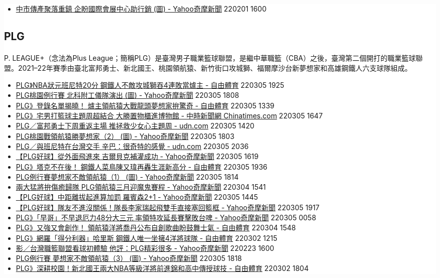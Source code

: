- [中市傳產聚落重鎮 企盼國際會展中心助行銷 (圖) - Yahoo奇摩新聞](https://tw.news.yahoo.com/%E4%B8%AD%E5%B8%82%E5%82%B3%E7%94%A2%E8%81%9A%E8%90%BD%E9%87%8D%E9%8E%AE-%E4%BC%81%E7%9B%BC%E5%9C%8B%E9%9A%9B%E6%9C%83%E5%B1%95%E4%B8%AD%E5%BF%83%E5%8A%A9%E8%A1%8C%E9%8A%B7-%E5%9C%96-040000000.html "中市傳產聚落重鎮 企盼國際會展中心助行銷 (圖) - Yahoo奇摩新聞") 220201 1600

## PLG

P. LEAGUE+（念法為Plus League；簡稱PLG）是臺灣男子職業籃球聯盟，是繼中華職籃（CBA）之後，臺灣第二個開打的職業籃球聯盟。2021–22年賽季由臺北富邦勇士、新北國王、桃園領航猿、新竹街口攻城獅、福爾摩沙台新夢想家和高雄鋼鐵人六支球隊組成。


- [PLG》NBA狀元班尼特20分 鋼鐵人不敵攻城獅吞4連敗當爐主 - 自由體育](https://sports.ltn.com.tw/news/breakingnews/3849924 "PLG》NBA狀元班尼特20分 鋼鐵人不敵攻城獅吞4連敗當爐主 - 自由體育") 220305 1925
- [PLG桃園例行賽 北科附工儀隊演出 (圖) - Yahoo奇摩新聞](https://tw.news.yahoo.com/plg%E6%A1%83%E5%9C%92%E4%BE%8B%E8%A1%8C%E8%B3%BD-%E5%8C%97%E7%A7%91%E9%99%84%E5%B7%A5%E5%84%80%E9%9A%8A%E6%BC%94%E5%87%BA-%E5%9C%96-100824866.html "PLG桃園例行賽 北科附工儀隊演出 (圖) - Yahoo奇摩新聞") 220305 1808
- [PLG》登錄名單揭曉！ 爐主領航猿大戰龍頭夢想家拚驚奇 - 自由體育](https://sports.ltn.com.tw/news/breakingnews/3849557 "PLG》登錄名單揭曉！ 爐主領航猿大戰龍頭夢想家拚驚奇 - 自由體育") 220305 1339
- [PLG》宅男打籃球主題周超結合 大勝置物櫃進博物館 - 中時新聞網 Chinatimes.com](https://www.chinatimes.com/realtimenews/20220305704948-260403 "PLG》宅男打籃球主題周超結合 大勝置物櫃進博物館 - 中時新聞網 Chinatimes.com") 220305 1647
- [PLG／富邦勇士下周重返主場 推拯救少女心主題周 - udn.com](https://udn.com/news/story/6999/6142606 "PLG／富邦勇士下周重返主場 推拯救少女心主題周 - udn.com") 220305 1420
- [PLG桃園戰領航猿勝夢想家（2） (圖) - Yahoo奇摩新聞](https://tw.news.yahoo.com/plg%E6%A1%83%E5%9C%92%E6%88%B0-%E9%A0%98%E8%88%AA%E7%8C%BF%E5%8B%9D%E5%A4%A2%E6%83%B3%E5%AE%B6-2-%E5%9C%96-100315710.html "PLG桃園戰領航猿勝夢想家（2） (圖) - Yahoo奇摩新聞") 220305 1803
- [PLG／與班尼特在台灣交手 辛巴：很奇特的感覺 - udn.com](https://udn.com/news/story/7003/6143213?from=udn-ch1_breaknews-1-0-news "PLG／與班尼特在台灣交手 辛巴：很奇特的感覺 - udn.com") 220305 2036
- [【PLG好球】從外面飛進來 吉爾貝克補灌成功 - Yahoo奇摩新聞](https://tw.news.yahoo.com/plg%E5%A5%BD%E7%90%83-%E5%BE%9E%E5%A4%96%E9%9D%A2%E9%A3%9B%E9%80%B2%E4%BE%86-%E5%90%89%E7%88%BE%E8%B2%9D%E5%85%8B%E8%A3%9C%E7%81%8C%E6%88%90%E5%8A%9F-081901989.html "【PLG好球】從外面飛進來 吉爾貝克補灌成功 - Yahoo奇摩新聞") 220305 1619
- [PLG》塔克不在後！ 鋼鐵人菜鳥陳又瑋再轟生涯新高分 - 自由體育](https://sports.ltn.com.tw/news/breakingnews/3849931 "PLG》塔克不在後！ 鋼鐵人菜鳥陳又瑋再轟生涯新高分 - 自由體育") 220305 1936
- [PLG例行賽夢想家不敵領航猿（1） (圖) - Yahoo奇摩新聞](https://tw.news.yahoo.com/plg%E4%BE%8B%E8%A1%8C%E8%B3%BD-%E5%A4%A2%E6%83%B3%E5%AE%B6%E4%B8%8D%E6%95%B5%E9%A0%98%E8%88%AA%E7%8C%BF-1-%E5%9C%96-101430400.html "PLG例行賽夢想家不敵領航猿（1） (圖) - Yahoo奇摩新聞") 220305 1814
- [兩大猛將拚傷癒歸隊 PLG領航猿三月迎魔鬼賽程 - Yahoo奇摩新聞](https://tw.news.yahoo.com/%E5%85%A9%E5%A4%A7%E7%8C%9B%E5%B0%87%E6%8B%9A%E5%82%B7%E7%99%92%E6%AD%B8%E9%9A%8A-plg%E9%A0%98%E8%88%AA%E7%8C%BF%E4%B8%89%E6%9C%88%E8%BF%8E%E9%AD%94%E9%AC%BC%E8%B3%BD%E7%A8%8B-074100291.html "兩大猛將拚傷癒歸隊 PLG領航猿三月迎魔鬼賽程 - Yahoo奇摩新聞") 220304 1541
- [【PLG好球】中距離拔起進算加罰 羅賓森2+1 - Yahoo奇摩新聞](https://tw.news.yahoo.com/plg%E5%A5%BD%E7%90%83-%E4%B8%AD%E8%B7%9D%E9%9B%A2%E6%8B%94%E8%B5%B7%E9%80%B2%E7%AE%97%E5%8A%A0%E7%BD%B0-%E7%BE%85%E8%B3%93%E6%A3%AE2-1-064532762.html "【PLG好球】中距離拔起進算加罰 羅賓森2+1 - Yahoo奇摩新聞") 220305 1445
- [【PLG好球】隊友不進沒關係！隊長李家瑞起飛雙手直接塞回籃框 - Yahoo奇摩新聞](https://tw.news.yahoo.com/plg%E5%A5%BD%E7%90%83-%E9%9A%8A%E5%8F%8B%E4%B8%8D%E9%80%B2%E6%B2%92%E9%97%9C%E4%BF%82-%E9%9A%8A%E9%95%B7%E6%9D%8E%E5%AE%B6%E7%91%9E%E8%B5%B7%E9%A3%9B%E9%9B%99%E6%89%8B%E7%9B%B4%E6%8E%A5%E5%A1%9E%E5%9B%9E%E7%B1%83%E6%A1%86-111705993.html "【PLG好球】隊友不進沒關係！隊長李家瑞起飛雙手直接塞回籃框 - Yahoo奇摩新聞") 220305 1917
- [PLG》「早哥」不早退厄力48分大三元 率領特攻延長賽擊敗台啤 - Yahoo奇摩新聞](https://tw.news.yahoo.com/plg-%E6%97%A9%E5%93%A5-%E4%B8%8D%E6%97%A9%E9%80%80%E5%8E%84%E5%8A%9B48%E5%88%86%E5%A4%A7%E4%B8%89%E5%85%83-%E7%8E%87%E9%A0%98%E7%89%B9%E6%94%BB%E5%BB%B6%E9%95%B7%E8%B3%BD%E6%93%8A%E6%95%97%E5%8F%B0%E5%95%A4-165820289.html "PLG》「早哥」不早退厄力48分大三元 率領特攻延長賽擊敗台啤 - Yahoo奇摩新聞") 220305 0058
- [PLG》又強又會創作！ 領航猿洋將喬丹公布自創歌曲盼鼓舞士氣 - 自由體育](https://sports.ltn.com.tw/news/breakingnews/3848708 "PLG》又強又會創作！ 領航猿洋將喬丹公布自創歌曲盼鼓舞士氣 - 自由體育") 220304 1548
- [PLG》網羅「得分利器」哈里斯 鋼鐵人唯一坐擁4洋將球隊 - 自由體育](https://sports.ltn.com.tw/news/breakingnews/3845755 "PLG》網羅「得分利器」哈里斯 鋼鐵人唯一坐擁4洋將球隊 - 自由體育") 220302 1215
- [影／台灣職籃聯盟看球初體驗 他評：PLG精彩很多 - Yahoo奇摩新聞](https://tw.news.yahoo.com/%E5%BD%B1-%E5%8F%B0%E7%81%A3%E8%81%B7%E7%B1%83%E8%81%AF%E7%9B%9F%E7%9C%8B%E7%90%83%E5%88%9D%E9%AB%94%E9%A9%97-%E4%BB%96%E8%A9%95-plg%E7%B2%BE%E5%BD%A9%E5%BE%88%E5%A4%9A-070221966.html "影／台灣職籃聯盟看球初體驗 他評：PLG精彩很多 - Yahoo奇摩新聞") 220223 1600
- [PLG例行賽 夢想家不敵領航猿（3） (圖) - Yahoo奇摩新聞](https://tw.news.yahoo.com/plg%E4%BE%8B%E8%A1%8C%E8%B3%BD-%E5%A4%A2%E6%83%B3%E5%AE%B6%E4%B8%8D%E6%95%B5%E9%A0%98%E8%88%AA%E7%8C%BF-3-%E5%9C%96-101836842.html "PLG例行賽 夢想家不敵領航猿（3） (圖) - Yahoo奇摩新聞") 220305 1818
- [PLG》深耕校園！新北國王兩大NBA等級洋將前進錦和高中傳授球技 - 自由體育](https://sports.ltn.com.tw/news/breakingnews/3846361 "PLG》深耕校園！新北國王兩大NBA等級洋將前進錦和高中傳授球技 - 自由體育") 220302 1804